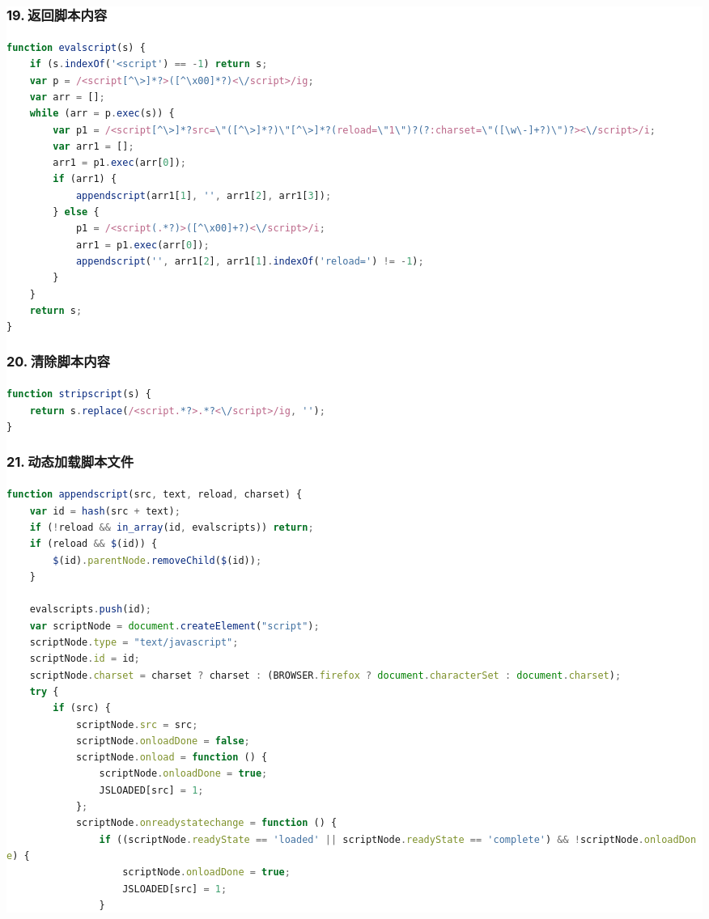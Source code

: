 <a name="hc8pga"></a>
### [](#hc8pga)19. 返回脚本内容

```javascript
function evalscript(s) {
	if (s.indexOf('<script') == -1) return s;
	var p = /<script[^\>]*?>([^\x00]*?)<\/script>/ig;
	var arr = [];
	while (arr = p.exec(s)) {
		var p1 = /<script[^\>]*?src=\"([^\>]*?)\"[^\>]*?(reload=\"1\")?(?:charset=\"([\w\-]+?)\")?><\/script>/i;
		var arr1 = [];
		arr1 = p1.exec(arr[0]);
		if (arr1) {
			appendscript(arr1[1], '', arr1[2], arr1[3]);
		} else {
			p1 = /<script(.*?)>([^\x00]+?)<\/script>/i;
			arr1 = p1.exec(arr[0]);
			appendscript('', arr1[2], arr1[1].indexOf('reload=') != -1);
		}
	}
	return s;
}
```

<a name="bzw2hk"></a>
### [](#bzw2hk)20. 清除脚本内容

```javascript
function stripscript(s) {
	return s.replace(/<script.*?>.*?<\/script>/ig, '');
}
```

<a name="w3l6xh"></a>
### [](#w3l6xh)21. 动态加载脚本文件

```javascript
function appendscript(src, text, reload, charset) {
	var id = hash(src + text);
	if (!reload && in_array(id, evalscripts)) return;
	if (reload && $(id)) {
		$(id).parentNode.removeChild($(id));
	}

	evalscripts.push(id);
	var scriptNode = document.createElement("script");
	scriptNode.type = "text/javascript";
	scriptNode.id = id;
	scriptNode.charset = charset ? charset : (BROWSER.firefox ? document.characterSet : document.charset);
	try {
		if (src) {
			scriptNode.src = src;
			scriptNode.onloadDone = false;
			scriptNode.onload = function () {
				scriptNode.onloadDone = true;
				JSLOADED[src] = 1;
			};
			scriptNode.onreadystatechange = function () {
				if ((scriptNode.readyState == 'loaded' || scriptNode.readyState == 'complete') && !scriptNode.onloadDone) {
					scriptNode.onloadDone = true;
					JSLOADED[src] = 1;
				}
```